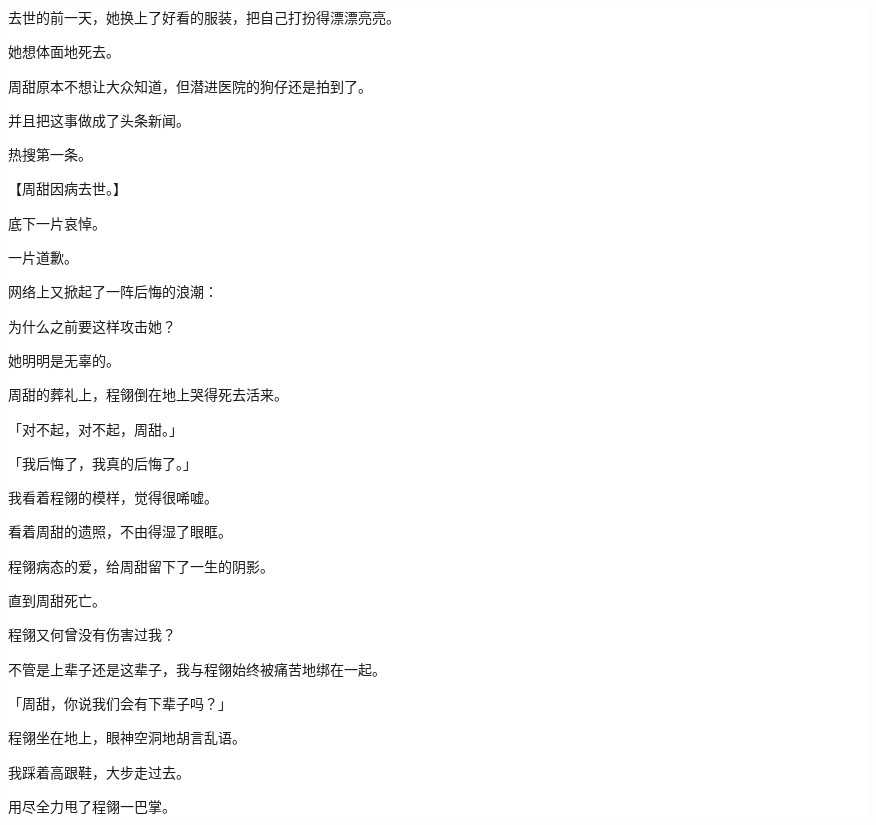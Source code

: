 
去世的前一天，她换上了好看的服装，把自己打扮得漂漂亮亮。


她想体面地死去。


周甜原本不想让大众知道，但潜进医院的狗仔还是拍到了。


并且把这事做成了头条新闻。


热搜第一条。


【周甜因病去世。】


底下一片哀悼。


一片道歉。


网络上又掀起了一阵后悔的浪潮：


为什么之前要这样攻击她？


她明明是无辜的。


周甜的葬礼上，程翎倒在地上哭得死去活来。


「对不起，对不起，周甜。」


「我后悔了，我真的后悔了。」


我看着程翎的模样，觉得很唏嘘。


看着周甜的遗照，不由得湿了眼眶。


程翎病态的爱，给周甜留下了一生的阴影。


直到周甜死亡。


程翎又何曾没有伤害过我？


不管是上辈子还是这辈子，我与程翎始终被痛苦地绑在一起。


「周甜，你说我们会有下辈子吗？」


程翎坐在地上，眼神空洞地胡言乱语。


我踩着高跟鞋，大步走过去。


用尽全力甩了程翎一巴掌。

